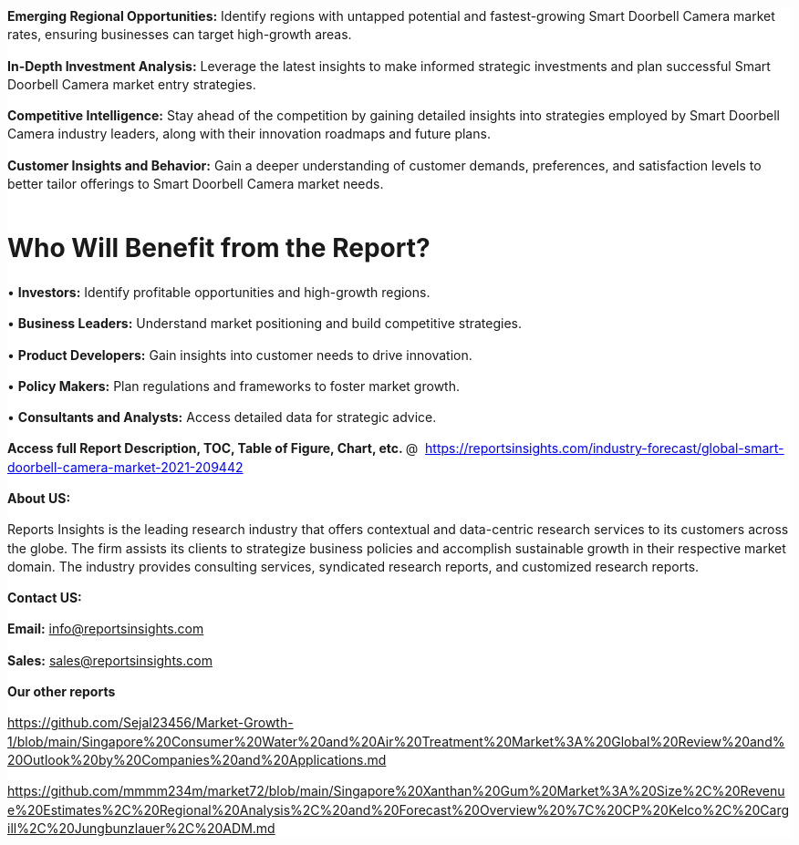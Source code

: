 <strong>Emerging Regional Opportunities:</strong>
Identify regions with untapped potential and fastest-growing Smart Doorbell Camera market rates, ensuring businesses can target high-growth areas.

<strong>In-Depth Investment Analysis:</strong>
Leverage the latest insights to make informed strategic investments and plan successful Smart Doorbell Camera market entry strategies.

<strong>Competitive Intelligence:</strong>
Stay ahead of the competition by gaining detailed insights into strategies employed by Smart Doorbell Camera industry leaders, along with their innovation roadmaps and future plans.

<strong>Customer Insights and Behavior:</strong>
Gain a deeper understanding of customer demands, preferences, and satisfaction levels to better tailor offerings to Smart Doorbell Camera market needs.

# <strong>Who Will Benefit from the Report?</strong>

• <strong>Investors:</strong> Identify profitable opportunities and high-growth regions.

• <strong>Business Leaders:</strong> Understand market positioning and build competitive strategies.

• <strong>Product Developers:</strong> Gain insights into customer needs to drive innovation.

• <strong>Policy Makers:</strong> Plan regulations and frameworks to foster market growth.

• <strong>Consultants and Analysts:</strong> Access detailed data for strategic advice.
</ul>
<strong>Access full Report Description, TOC, Table of Figure, Chart, etc. </strong>@  <a href=https://reportsinsights.com/industry-forecast/global-smart-doorbell-camera-market-2021-209442 style=color:#0000ff;>https://reportsinsights.com/industry-forecast/global-smart-doorbell-camera-market-2021-209442</a></font>

<strong><strong>About US</strong>:</strong>

Reports Insights is the leading research industry that offers contextual and data-centric research services to its customers across the globe. The firm assists its clients to strategize business policies and accomplish sustainable growth in their respective market domain. The industry provides consulting services, syndicated research reports, and customized research reports.

<strong>Contact US:</strong>

<p class=""""><b>Email:</b> <a href=mailto:info@reportsinsights.com>info@reportsinsights.com</a></p>
<p class=""""><b>Sales:</b> <a href=mailto:sales@reportsinsights.com>sales@reportsinsights.com</a></p>

<strong>Our other reports</strong>

<a href=https://github.com/Sejal23456/Market-Growth-1/blob/main/Singapore%20Consumer%20Water%20and%20Air%20Treatment%20Market%3A%20Global%20Review%20and%20Outlook%20by%20Companies%20and%20Applications.md>https://github.com/Sejal23456/Market-Growth-1/blob/main/Singapore%20Consumer%20Water%20and%20Air%20Treatment%20Market%3A%20Global%20Review%20and%20Outlook%20by%20Companies%20and%20Applications.md</a>

<a href=https://github.com/mmmm234m/market72/blob/main/Singapore%20Xanthan%20Gum%20Market%3A%20Size%2C%20Revenue%20Estimates%2C%20Regional%20Analysis%2C%20and%20Forecast%20Overview%20%7C%20CP%20Kelco%2C%20Cargill%2C%20Jungbunzlauer%2C%20ADM.md>https://github.com/mmmm234m/market72/blob/main/Singapore%20Xanthan%20Gum%20Market%3A%20Size%2C%20Revenue%20Estimates%2C%20Regional%20Analysis%2C%20and%20Forecast%20Overview%20%7C%20CP%20Kelco%2C%20Cargill%2C%20Jungbunzlauer%2C%20ADM.md</a>

